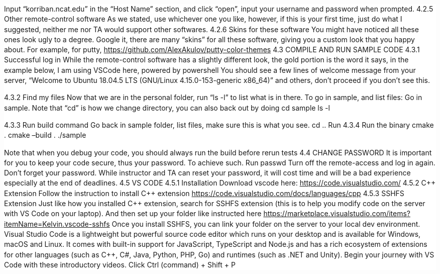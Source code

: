  Input “korriban.ncat.edu” in the “Host Name” section, and click “open”, input your username and password when prompted.
4.2.5 Other remote-control software
As we stated, use whichever one you like, however, if this is your first time, just do what I suggested, neither me nor TA would support other softwares.
4.2.6 Skins for these software
You might have noticed all these ones look ugly to a degree. Google it, there are many “skins” for all these software, giving you a custom look that you happy about. For example, for putty, https://github.com/AlexAkulov/putty-color-themes
4.3 COMPILE AND RUN SAMPLE CODE
4.3.1 Successful log in
While the remote-control software has a slightly different look, the gold portion is the word it says, in the example below, I am using VSCode here, powered by powershell
You should see a few lines of welcome message from your server, “Welcome to Ubuntu 18.04.5 LTS (GNU/Linux 4.15.0-153-generic x86_64)” and others, don’t proceed if you don’t see this.

 4.3.2 Find my files
Now that we are in the personal folder, run “ls -l” to list what is in there.
To go in sample, and list files:
    Go in sample.
Note that “cd” is how we change directory, you can also back out by doing
cd sample ls -l
 
  4.3.3 Run build command
Go back in sample folder, list files, make sure this is what you see.
cd ..
  Run
   4.3.4 Run the binary
cmake . cmake –build .
   ./sample
  
Note that when you debug your code, you should always run the build before rerun tests
4.4 CHANGE PASSWORD
It is important for you to keep your code secure, thus your password. To achieve such. Run
passwd
Turn off the remote-access and log in again. Don’t forget your password. While instructor and TA can reset your password, it will cost time and will be a bad experience especially at the end of deadlines.
4.5 VS CODE
4.5.1 Installation
Download vscode here: https://code.visualstudio.com/ 4.5.2 C++ Extension
Follow the instruction to install C++ extension
https://code.visualstudio.com/docs/languages/cpp
4.5.3 SSHFS Extension
Just like how you installed C++ extension, search for SSHFS extension (this is to help you modify code on the server with VS Code on your laptop). And then set up your folder like instructed here
https://marketplace.visualstudio.com/items?itemName=Kelvin.vscode-sshfs
Once you install SSHFS, you can link your folder on the server to your local dev environment.
    Visual Studio Code is a lightweight but powerful source code editor which runs on your desktop and is
 available for Windows, macOS and Linux. It comes with built-in support for JavaScript, TypeScript and
 Node.js and has a rich ecosystem of extensions for other languages (such as C++, C#, Java, Python, PHP,
Go) and runtimes (such as .NET and Unity). Begin your journey with VS Code with these introductory
  videos.
      Click
  Ctrl (command) + Shift + P
 